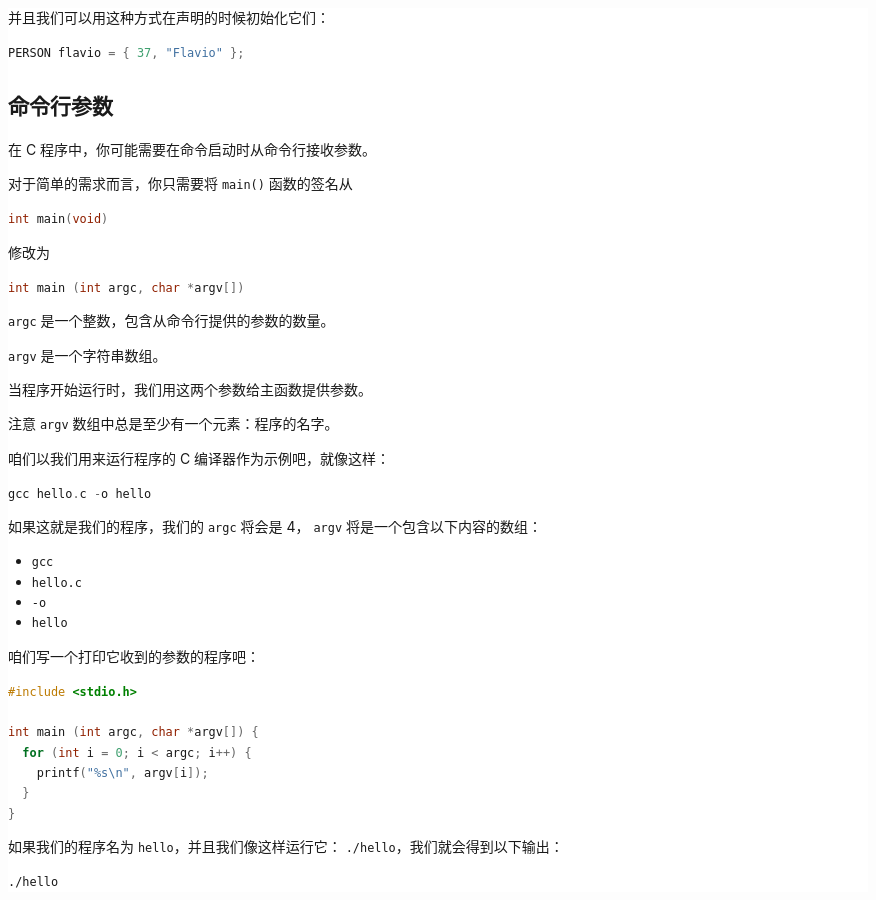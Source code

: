 并且我们可以用这种方式在声明的时候初始化它们：

```c
PERSON flavio = { 37, "Flavio" };
```

## 命令行参数

在 C 程序中，你可能需要在命令启动时从命令行接收参数。

对于简单的需求而言，你只需要将 `main()` 函数的签名从

```c
int main(void)
```

修改为

```c
int main (int argc, char *argv[])
```

`argc` 是一个整数，包含从命令行提供的参数的数量。

`argv` 是一个字符串数组。

当程序开始运行时，我们用这两个参数给主函数提供参数。

注意 `argv` 数组中总是至少有一个元素：程序的名字。

咱们以我们用来运行程序的 C 编译器作为示例吧，就像这样：

```c
gcc hello.c -o hello
```

如果这就是我们的程序，我们的 `argc` 将会是 4， `argv` 将是一个包含以下内容的数组：

* `gcc`
* `hello.c`
* `-o`
* `hello`

咱们写一个打印它收到的参数的程序吧：

```c
#include <stdio.h>

int main (int argc, char *argv[]) {
  for (int i = 0; i < argc; i++) {
    printf("%s\n", argv[i]);
  }
}
```

如果我们的程序名为 `hello`，并且我们像这样运行它： `./hello`，我们就会得到以下输出：

```
./hello
```
